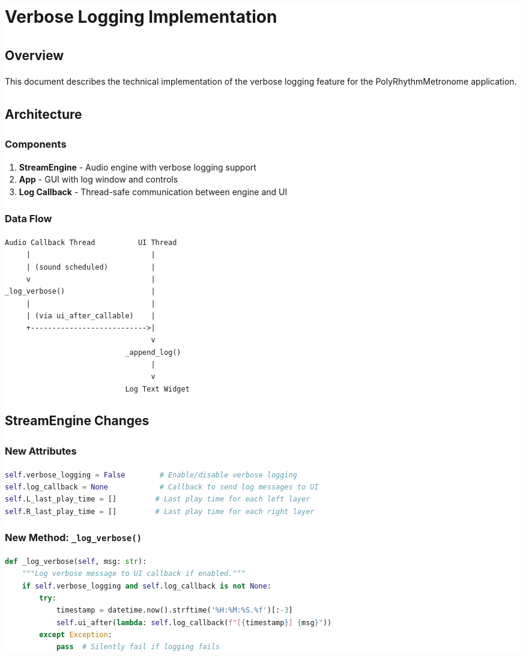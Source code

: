# Verbose Logging Implementation

## Overview

This document describes the technical implementation of the verbose logging feature for the PolyRhythmMetronome application.

## Architecture

### Components

1. **StreamEngine** - Audio engine with verbose logging support
2. **App** - GUI with log window and controls
3. **Log Callback** - Thread-safe communication between engine and UI

### Data Flow

```
Audio Callback Thread          UI Thread
     |                            |
     | (sound scheduled)          |
     v                            |
_log_verbose()                    |
     |                            |
     | (via ui_after_callable)    |
     +--------------------------->|
                                  v
                            _append_log()
                                  |
                                  v
                            Log Text Widget
```

## StreamEngine Changes

### New Attributes

```python
self.verbose_logging = False        # Enable/disable verbose logging
self.log_callback = None            # Callback to send log messages to UI
self.L_last_play_time = []         # Last play time for each left layer
self.R_last_play_time = []         # Last play time for each right layer
```

### New Method: `_log_verbose()`

```python
def _log_verbose(self, msg: str):
    """Log verbose message to UI callback if enabled."""
    if self.verbose_logging and self.log_callback is not None:
        try:
            timestamp = datetime.now().strftime('%H:%M:%S.%f')[:-3]
            self.ui_after(lambda: self.log_callback(f"[{timestamp}] {msg}"))
        except Exception:
            pass  # Silently fail if logging fails
```
